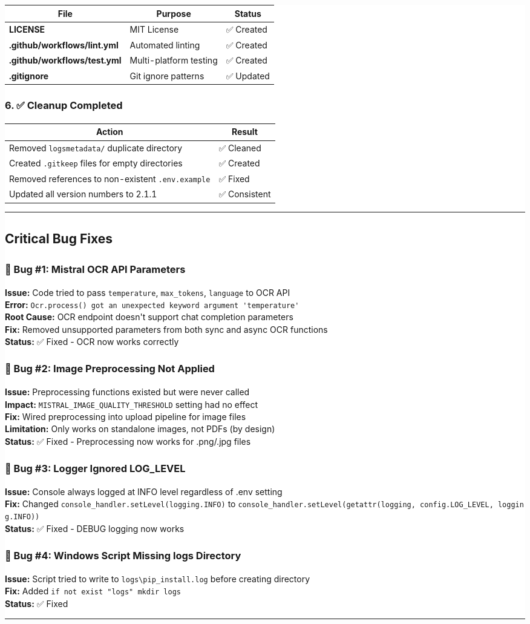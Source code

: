 | File | Purpose | Status |
|------|---------|--------|
| **LICENSE** | MIT License | ✅ Created |
| **.github/workflows/lint.yml** | Automated linting | ✅ Created |
| **.github/workflows/test.yml** | Multi-platform testing | ✅ Created |
| **.gitignore** | Git ignore patterns | ✅ Updated |

### 6. ✅ Cleanup Completed

| Action | Result |
|--------|--------|
| Removed `logsmetadata/` duplicate directory | ✅ Cleaned |
| Created `.gitkeep` files for empty directories | ✅ Created |
| Removed references to non-existent `.env.example` | ✅ Fixed |
| Updated all version numbers to 2.1.1 | ✅ Consistent |

---

## Critical Bug Fixes

### 🐛 Bug #1: Mistral OCR API Parameters
**Issue:** Code tried to pass `temperature`, `max_tokens`, `language` to OCR API  
**Error:** `Ocr.process() got an unexpected keyword argument 'temperature'`  
**Root Cause:** OCR endpoint doesn't support chat completion parameters  
**Fix:** Removed unsupported parameters from both sync and async OCR functions  
**Status:** ✅ Fixed - OCR now works correctly

### 🐛 Bug #2: Image Preprocessing Not Applied
**Issue:** Preprocessing functions existed but were never called  
**Impact:** `MISTRAL_IMAGE_QUALITY_THRESHOLD` setting had no effect  
**Fix:** Wired preprocessing into upload pipeline for image files  
**Limitation:** Only works on standalone images, not PDFs (by design)  
**Status:** ✅ Fixed - Preprocessing now works for .png/.jpg files

### 🐛 Bug #3: Logger Ignored LOG_LEVEL
**Issue:** Console always logged at INFO level regardless of .env setting  
**Fix:** Changed `console_handler.setLevel(logging.INFO)` to `console_handler.setLevel(getattr(logging, config.LOG_LEVEL, logging.INFO))`  
**Status:** ✅ Fixed - DEBUG logging now works

### 🐛 Bug #4: Windows Script Missing logs Directory
**Issue:** Script tried to write to `logs\pip_install.log` before creating directory  
**Fix:** Added `if not exist "logs" mkdir logs`  
**Status:** ✅ Fixed

---